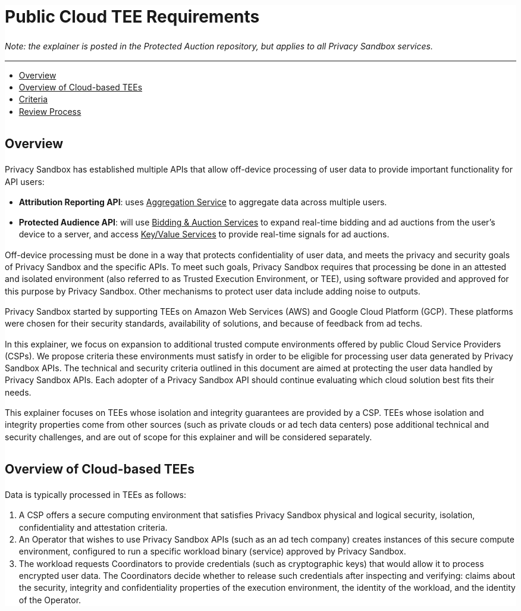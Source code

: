 # Public Cloud TEE Requirements

_Note: the explainer is posted in the Protected Auction repository, but applies to all Privacy Sandbox services._

---

* [Overview](overview)
* [Overview of Cloud-based TEEs](overview_of_cloud-based_tees)
* [Criteria](criteria)
* [Review Process](review_process)

## Overview

Privacy Sandbox has established multiple APIs that allow off-device processing of user data to provide important functionality for API users:

* **Attribution Reporting API**: uses [Aggregation Service](https://github.com/WICG/attribution-reporting-api/blob/main/AGGREGATION_SERVICE_TEE.md) to aggregate data across multiple users.

* **Protected Audience API**: will use [Bidding & Auction Services](https://github.com/privacysandbox/protected-auction-services-docs/blob/main/bidding_auction_services_api.md) to expand real-time bidding and ad auctions from the user’s device to a server, and access [Key/Value Services](https://github.com/privacysandbox/protected-auction-services-docs/blob/main/key_value_service_trust_model.md) to provide real-time signals for ad auctions.

Off-device processing must be done in a way that protects confidentiality of user data, and meets the privacy and security goals of Privacy Sandbox and the specific APIs. To meet such goals, Privacy Sandbox requires that processing be done in an attested and isolated environment (also referred to as Trusted Execution Environment, or TEE), using software provided and approved for this purpose by Privacy Sandbox. Other mechanisms to protect  user data include adding noise to outputs.

Privacy Sandbox started by supporting TEEs on Amazon Web Services (AWS) and Google Cloud Platform (GCP). These platforms were chosen for their security standards, availability of solutions, and because of feedback from ad techs. 

In this explainer, we focus on expansion to additional trusted compute environments offered by public Cloud Service Providers (CSPs). We propose criteria these environments must satisfy in order to be eligible for processing user data generated by Privacy Sandbox APIs. The technical and security criteria outlined in this document are aimed at protecting the user data handled by Privacy Sandbox APIs. Each adopter of a Privacy Sandbox API should continue evaluating which cloud solution best fits their needs.

This explainer focuses on TEEs whose isolation and integrity guarantees are provided by a CSP. TEEs whose isolation and integrity properties come from other sources (such as private clouds or ad tech data centers) pose additional technical and security challenges, and are out of scope for this explainer and will be considered separately.

## **Overview of Cloud-based TEEs**

Data is typically processed in TEEs as follows:

1. A CSP offers a secure computing environment that satisfies Privacy Sandbox physical and logical security, isolation, confidentiality and attestation criteria.
2. An Operator that wishes to use Privacy Sandbox APIs (such as an ad tech company) creates instances of this secure compute environment, configured to run a specific workload binary (service) approved by Privacy Sandbox.
3. The workload requests Coordinators to provide credentials (such as cryptographic keys) that would allow it to process encrypted user data. The Coordinators decide whether to release such credentials after inspecting and verifying: claims about the security, integrity and confidentiality properties of the execution environment, the identity of the workload, and the identity of the Operator.
